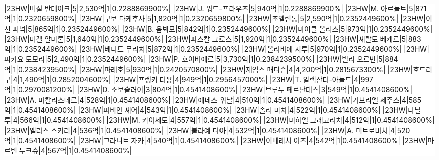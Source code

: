 |23HW|버질 반데이크|5|2,530억|1|0.2288869900%|
|23HW|J. 워드-프라우즈|5|940억|1|0.2288869900%|
|23HW|M. 아르놀트|5|871억|1|0.2320659800%|
|23HW|구보 다케후사|5|1,820억|1|0.2320659800%|
|23HW|조엘린통|5|2,590억|1|0.2352449600%|
|23HW|이선 피넉|5|865억|1|0.2352449600%|
|23HW|B. 음뵈모|5|842억|1|0.2352449600%|
|23HW|마이클 올리스|5|973억|1|0.2352449600%|
|23HW|미겔 알미론|5|1,640억|1|0.2352449600%|
|23HW|파스칼 그로스|5|1,920억|1|0.2352449600%|
|23HW|셰랄도 베케르|5|883억|1|0.2352449600%|
|23HW|베다트 무리치|5|872억|1|0.2352449600%|
|23HW|올리비에 지루|5|970억|1|0.2352449600%|
|23HW|피카요 토모리|5|2,490억|1|0.2352449600%|
|23HW|P. 호이비에르|5|3,730억|1|0.2384239500%|
|23HW|빌리 오르반|5|884억|1|0.2384239500%|
|23HW|파레호|5|930억|1|0.2420570800%|
|23HW|제임스 매디슨|4|4,200억|1|0.2815673300%|
|23HW|호드리구|4|1,490억|1|0.2852004600%|
|23HW|프렝키 더용|4|949억|1|0.2956457000%|
|23HW|T. 알렉산더-아놀드|4|997억|1|0.2970081200%|
|23HW|D. 소보슬러이|3|804억|1|0.4541408600%|
|23HW|브루누 페르난데스|3|549억|1|0.4541408600%|
|23HW|A. 마칼리스테르|4|528억|1|0.4541408600%|
|23HW|에네스 위날|4|510억|1|0.4541408600%|
|23HW|가브리엘 제주스|4|585억|1|0.4541408600%|
|23HW|파비안 셰어|4|543억|1|0.4541408600%|
|23HW|솔리 마치|4|522억|1|0.4541408600%|
|23HW|다닐루|4|566억|1|0.4541408600%|
|23HW|M. 카이세도|4|557억|1|0.4541408600%|
|23HW|미하엘 그레고리치|4|512억|1|0.4541408600%|
|23HW|엘리스 스키리|4|536억|1|0.4541408600%|
|23HW|불라예 디아|4|532억|1|0.4541408600%|
|23HW|A. 미트로비치|4|520억|1|0.4541408600%|
|23HW|그라니트 자카|4|540억|1|0.4541408600%|
|23HW|이베레치 이즈|4|542억|1|0.4541408600%|
|23HW|마르빈 두크슈|4|567억|1|0.4541408600%|